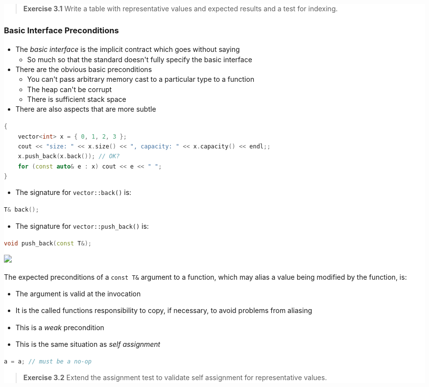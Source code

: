 
> **Exercise 3.1**  Write a table with representative values and expected results and a test for indexing.



### Basic Interface Preconditions
- The _basic interface_ is the implicit contract which goes without saying
    - So much so that the standard doesn't fully specify the basic interface
- There are the obvious basic preconditions
    - You can't pass arbitrary memory cast to a particular type to a function
    - The heap can't be corrupt
    - There is sufficient stack space
- There are also aspects that are more subtle


```c++ slideshow={"slide_type": "slide"}
{
    vector<int> x = { 0, 1, 2, 3 };
    cout << "size: " << x.size() << ", capacity: " << x.capacity() << endl;;
    x.push_back(x.back()); // OK?
    for (const auto& e : x) cout << e << " ";
}
```


- The signature for `vector::back()` is:
```cpp
T& back();
```
- The signature for `vector::push_back()` is:
```cpp
void push_back(const T&);
```



![](./img/vector-anatomy.svg)



The expected preconditions of a `const T&` argument to a function, which may alias a value being modified by the function, is:
- The argument is valid at the invocation
- It is the called functions responsibility to copy, if necessary, to avoid problems from aliasing



- This is a _weak_ precondition



- This is the same situation as _self assignment_
```cpp
a = a; // must be a no-op
```



> **Exercise 3.2**  Extend the assignment test to validate self assignment for representative values.
